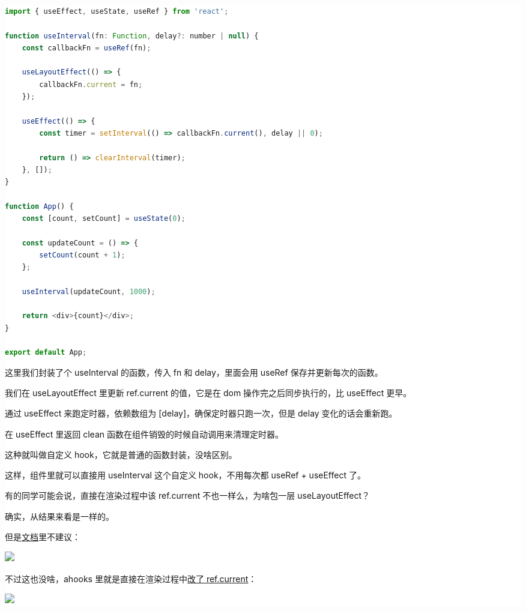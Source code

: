 ```javascript
import { useEffect, useState, useRef } from 'react';

function useInterval(fn: Function, delay?: number | null) {
    const callbackFn = useRef(fn);

    useLayoutEffect(() => {
        callbackFn.current = fn;
    });
    
    useEffect(() => {
        const timer = setInterval(() => callbackFn.current(), delay || 0);

        return () => clearInterval(timer);
    }, []);
}

function App() {
    const [count, setCount] = useState(0);

    const updateCount = () => {
        setCount(count + 1);
    };

    useInterval(updateCount, 1000);

    return <div>{count}</div>;
}

export default App;
```

这里我们封装了个 useInterval 的函数，传入 fn 和 delay，里面会用 useRef 保存并更新每次的函数。

我们在 useLayoutEffect 里更新 ref.current 的值，它是在 dom 操作完之后同步执行的，比 useEffect 更早。

通过 useEffect 来跑定时器，依赖数组为 [delay]，确保定时器只跑一次，但是 delay 变化的话会重新跑。

在 useEffect 里返回 clean 函数在组件销毁的时候自动调用来清理定时器。

这种就叫做自定义 hook，它就是普通的函数封装，没啥区别。

这样，组件里就可以直接用 useInterval 这个自定义 hook，不用每次都 useRef + useEffect 了。

有的同学可能会说，直接在渲染过程中该 ref.current 不也一样么，为啥包一层 useLayoutEffect？

确实，从结果来看是一样的。

但是[文档](https://react.dev/reference/react/useRef#caveats)里不建议：

![](https://p9-juejin.byteimg.com/tos-cn-i-k3u1fbpfcp/3c36cc9bae7e40f7aa98cf998499b533~tplv-k3u1fbpfcp-jj-mark:0:0:0:0:q75.image#?w=1606&h=808&s=260014&e=png&b=ffffff)

不过这也没啥，ahooks 里就是直接在渲染过程中[改了 ref.current](https://github.com/alibaba/hooks/blob/master/packages/hooks/src/useMemoizedFn/index.ts#L23)：

![](https://p1-juejin.byteimg.com/tos-cn-i-k3u1fbpfcp/e43ff228443446778dd6d516282a1bdc~tplv-k3u1fbpfcp-jj-mark:0:0:0:0:q75.image#?w=1108&h=996&s=179761&e=png&b=fffefe)
